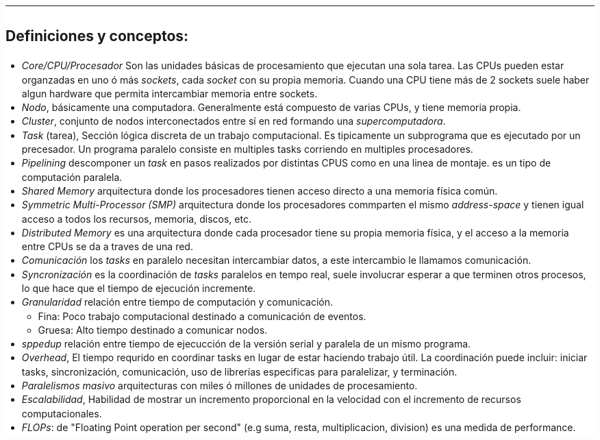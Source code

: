 









---

## Definiciones y conceptos:

 + *Core/CPU/Procesador* Son las unidades básicas de procesamiento que ejecutan una sola tarea. Las CPUs pueden estar organzadas en uno ó más *sockets*, cada *socket* con su propia memoria. Cuando una CPU tiene más de 2 sockets suele haber algun hardware que permita intercambiar memoria entre sockets.
 + *Nodo*, básicamente una computadora. Generalmente está compuesto de varias CPUs, y tiene memoria propia.
 + *Cluster*, conjunto de nodos interconectados entre sí en red formando una *supercomputadora*. 
 + *Task* (tarea), Sección lógica discreta de un trabajo computacional. Es tipicamente un subprograma que es ejecutado por un precesador. Un programa paralelo consiste en multiples tasks corriendo en multiples procesadores.
 + *Pipelining* descomponer un *task* en pasos realizados por distintas CPUS como en una linea de montaje. es un tipo de computación paralela.
 + *Shared Memory* arquitectura donde los procesadores tienen acceso directo a una memoria física común. 
 + *Symmetric Multi-Processor (SMP)*  arquitectura donde los procesadores commparten el mismo *address-space* y tienen igual acceso a todos los recursos, memoria, discos, etc.
 + *Distributed Memory* es una arquitectura donde cada procesador tiene su propia memoria física, y el acceso a la memoria entre CPUs se da a traves de una red.
 + *Comunicación* los *tasks* en paralelo necesitan intercambiar datos, a este intercambio le llamamos comunicación.
 + *Syncronización* es la coordinación de *tasks* paralelos en tempo real, suele involucrar esperar a que terminen otros procesos, lo que hace que el tiempo de ejecución incremente.
 + *Granularidad* relación entre tiempo de computación y comunicación.
   + Fina: Poco trabajo computacional destinado a comunicación de eventos.
   + Gruesa: Alto tiempo destinado a comunicar nodos.
 + *sppedup* relación entre tiempo de ejecucción de la versión serial y paralela de un mismo programa.
 + *Overhead*, El tiempo requrido en coordinar tasks en lugar de estar haciendo trabajo útil. La coordinación puede incluir: iniciar tasks, sincronización, comunicación, uso de librerías especificas para paralelizar, y terminación.
 + *Paralelismos masivo* arquitecturas con miles ó millones de unidades de procesamiento.
 + *Escalabilidad*, Habilidad de mostrar un incremento proporcional en la velocidad con el incremento de recursos computacionales.
 + *FLOPs*: de "Floating Point operation per second" (e.g suma, resta, multiplicacion, division) es una medida de performance.


